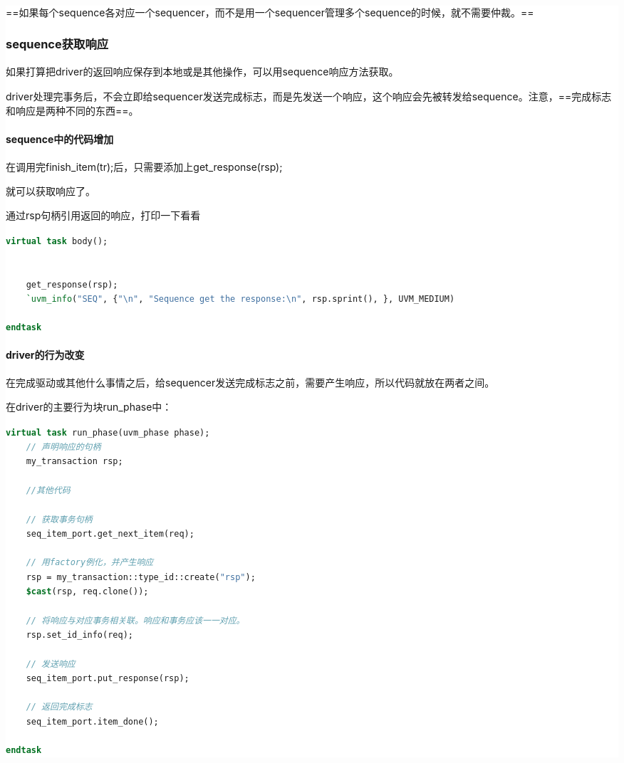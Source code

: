 ==如果每个sequence各对应一个sequencer，而不是用一个sequencer管理多个sequence的时候，就不需要仲裁。==



### sequence获取响应

如果打算把driver的返回响应保存到本地或是其他操作，可以用sequence响应方法获取。 

driver处理完事务后，不会立即给sequencer发送完成标志，而是先发送一个响应，这个响应会先被转发给sequence。注意，==完成标志和响应是两种不同的东西==。

#### sequence中的代码增加

在调用完finish_item(tr);后，只需要添加上get_response(rsp);

就可以获取响应了。

通过rsp句柄引用返回的响应，打印一下看看

```systemverilog
virtual task body();
    
    
    get_response(rsp);
    `uvm_info("SEQ", {"\n", "Sequence get the response:\n", rsp.sprint(), }, UVM_MEDIUM)
    
endtask
```



#### driver的行为改变

在完成驱动或其他什么事情之后，给sequencer发送完成标志之前，需要产生响应，所以代码就放在两者之间。

在driver的主要行为块run_phase中：

```systemverilog
virtual task run_phase(uvm_phase phase);
    // 声明响应的句柄
    my_transaction rsp;
    
    //其他代码
    
    // 获取事务句柄
    seq_item_port.get_next_item(req);
    
    // 用factory例化，并产生响应
    rsp = my_transaction::type_id::create("rsp");
    $cast(rsp, req.clone());
    
    // 将响应与对应事务相关联。响应和事务应该一一对应。
    rsp.set_id_info(req);
    
    // 发送响应
    seq_item_port.put_response(rsp);
    
    // 返回完成标志
    seq_item_port.item_done();

endtask
```

